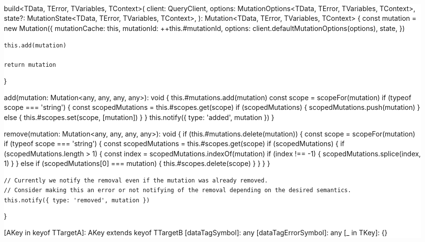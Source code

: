   build<TData, TError, TVariables, TContext>(
    client: QueryClient,
    options: MutationOptions<TData, TError, TVariables, TContext>,
    state?: MutationState<TData, TError, TVariables, TContext>,
  ): Mutation<TData, TError, TVariables, TContext> {
    const mutation = new Mutation({
      mutationCache: this,
      mutationId: ++this.#mutationId,
      options: client.defaultMutationOptions(options),
      state,
    })

    this.add(mutation)

    return mutation
  }

  add(mutation: Mutation<any, any, any, any>): void {
    this.#mutations.add(mutation)
    const scope = scopeFor(mutation)
    if (typeof scope === 'string') {
      const scopedMutations = this.#scopes.get(scope)
      if (scopedMutations) {
        scopedMutations.push(mutation)
      } else {
        this.#scopes.set(scope, [mutation])
      }
    }
    this.notify({ type: 'added', mutation })
  }

  remove(mutation: Mutation<any, any, any, any>): void {
    if (this.#mutations.delete(mutation)) {
      const scope = scopeFor(mutation)
      if (typeof scope === 'string') {
        const scopedMutations = this.#scopes.get(scope)
        if (scopedMutations) {
          if (scopedMutations.length > 1) {
            const index = scopedMutations.indexOf(mutation)
            if (index !== -1) {
              scopedMutations.splice(index, 1)
            }
          } else if (scopedMutations[0] === mutation) {
            this.#scopes.delete(scope)
          }
        }
      }
    }

    // Currently we notify the removal even if the mutation was already removed.
    // Consider making this an error or not notifying of the removal depending on the desired semantics.
    this.notify({ type: 'removed', mutation })
  }


  [AKey in keyof TTargetA]: AKey extends keyof TTargetB
  [dataTagSymbol]: any
  [dataTagErrorSymbol]: any
  [_ in TKey]: {}